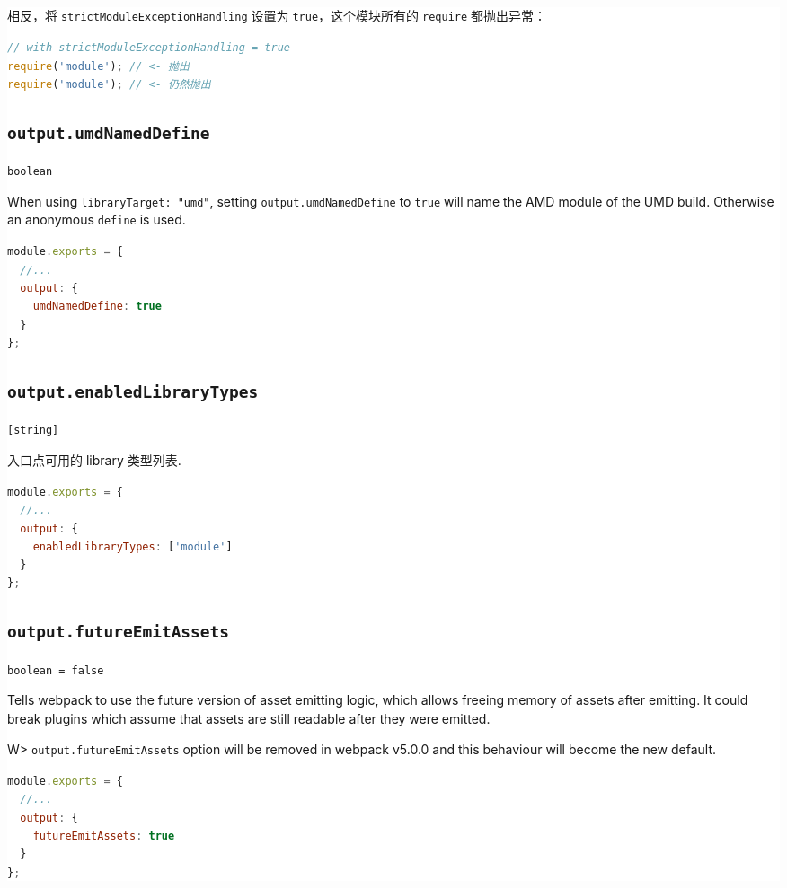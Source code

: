 相反，将 `strictModuleExceptionHandling` 设置为 `true`，这个模块所有的 `require` 都抛出异常：

```javascript
// with strictModuleExceptionHandling = true
require('module'); // <- 抛出
require('module'); // <- 仍然抛出
```


## `output.umdNamedDefine`

`boolean`

When using `libraryTarget: "umd"`, setting `output.umdNamedDefine` to `true` will name the AMD module of the UMD build. Otherwise an anonymous `define` is used.

```javascript
module.exports = {
  //...
  output: {
    umdNamedDefine: true
  }
};
```

## `output.enabledLibraryTypes`

`[string]`

入口点可用的 library 类型列表.

```javascript
module.exports = {
  //...
  output: {
    enabledLibraryTypes: ['module']
  }
};
```

## `output.futureEmitAssets`

`boolean = false`

Tells webpack to use the future version of asset emitting logic, which allows freeing memory of assets after emitting. It could break plugins which assume that assets are still readable after they were emitted.

W> `output.futureEmitAssets` option will be removed in webpack v5.0.0 and this behaviour will become the new default.

```javascript
module.exports = {
  //...
  output: {
    futureEmitAssets: true
  }
};
```
